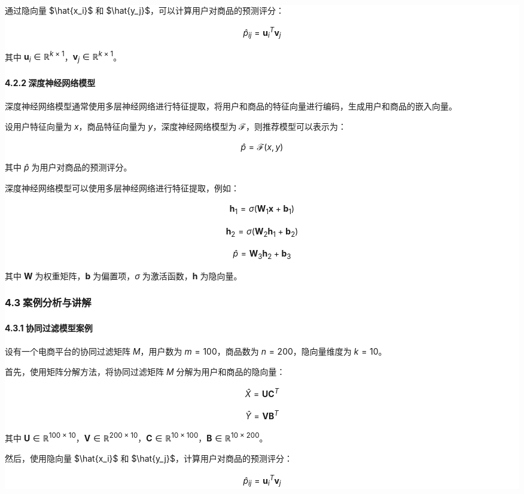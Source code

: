通过隐向量 $\hat{x_i}$ 和 $\hat{y_j}$，可以计算用户对商品的预测评分：

$$
\hat{p}_{ij} = \mathbf{u}_i^T \mathbf{v}_j
$$

其中 $\mathbf{u}_i \in \mathbb{R}^{k \times 1}$，$\mathbf{v}_j \in \mathbb{R}^{k \times 1}$。

#### 4.2.2 深度神经网络模型

深度神经网络模型通常使用多层神经网络进行特征提取，将用户和商品的特征向量进行编码，生成用户和商品的嵌入向量。

设用户特征向量为 $x$，商品特征向量为 $y$，深度神经网络模型为 $\mathcal{F}$，则推荐模型可以表示为：

$$
\hat{p} = \mathcal{F}(x, y)
$$

其中 $\hat{p}$ 为用户对商品的预测评分。

深度神经网络模型可以使用多层神经网络进行特征提取，例如：

$$
\mathbf{h}_1 = \sigma(\mathbf{W}_1 \mathbf{x} + \mathbf{b}_1)
$$

$$
\mathbf{h}_2 = \sigma(\mathbf{W}_2 \mathbf{h}_1 + \mathbf{b}_2)
$$

$$
\hat{p} = \mathbf{W}_3 \mathbf{h}_2 + \mathbf{b}_3
$$

其中 $\mathbf{W}$ 为权重矩阵，$\mathbf{b}$ 为偏置项，$\sigma$ 为激活函数，$\mathbf{h}$ 为隐向量。

### 4.3 案例分析与讲解

#### 4.3.1 协同过滤模型案例

设有一个电商平台的协同过滤矩阵 $M$，用户数为 $m=100$，商品数为 $n=200$，隐向量维度为 $k=10$。

首先，使用矩阵分解方法，将协同过滤矩阵 $M$ 分解为用户和商品的隐向量：

$$
\hat{X} = \mathbf{U} \mathbf{C}^T
$$

$$
\hat{Y} = \mathbf{V} \mathbf{B}^T
$$

其中 $\mathbf{U} \in \mathbb{R}^{100 \times 10}$，$\mathbf{V} \in \mathbb{R}^{200 \times 10}$，$\mathbf{C} \in \mathbb{R}^{10 \times 100}$，$\mathbf{B} \in \mathbb{R}^{10 \times 200}$。

然后，使用隐向量 $\hat{x_i}$ 和 $\hat{y_j}$，计算用户对商品的预测评分：

$$
\hat{p}_{ij} = \mathbf{u}_i^T \mathbf{v}_j
$$
